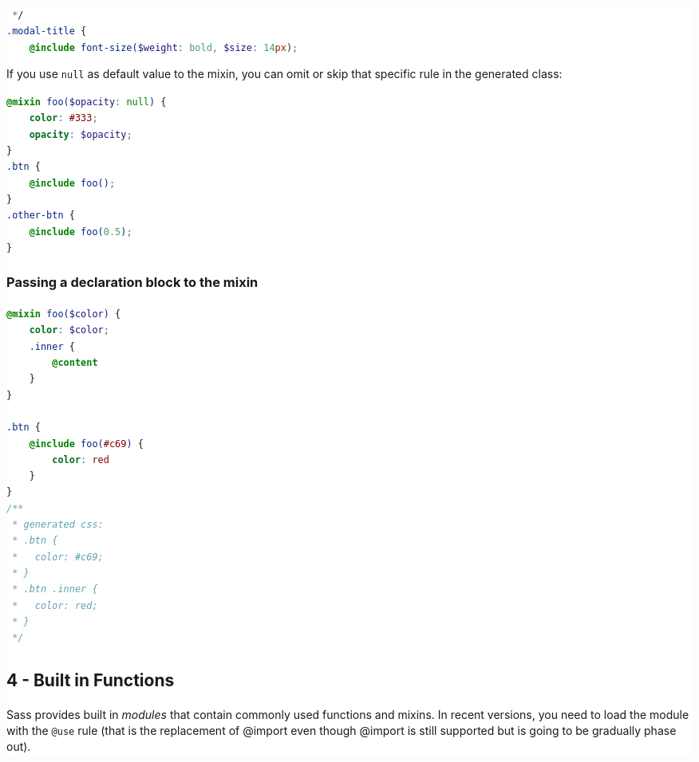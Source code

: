 ```scss
 */
.modal-title {
    @include font-size($weight: bold, $size: 14px);
```

If you use ```null``` as default value to the mixin, you can omit or skip that specific rule in the generated class:

```scss
@mixin foo($opacity: null) {
    color: #333;
    opacity: $opacity;
}
.btn {
    @include foo();
}
.other-btn {
    @include foo(0.5);
}
```

### Passing a declaration block to the mixin

```scss
@mixin foo($color) {
    color: $color;
    .inner {
        @content
    }
}

.btn {
    @include foo(#c69) {
        color: red
    }
}
/**
 * generated css:
 * .btn {
 *   color: #c69;
 * }
 * .btn .inner {
 *   color: red;
 * }
 */   
```

## 4 - Built in Functions


Sass provides built in *modules* that contain commonly used functions and mixins. In recent versions, you need to load the module with the ```@use``` rule (that is the replacement of @import even though @import is still supported but is going to be gradually phase out).
